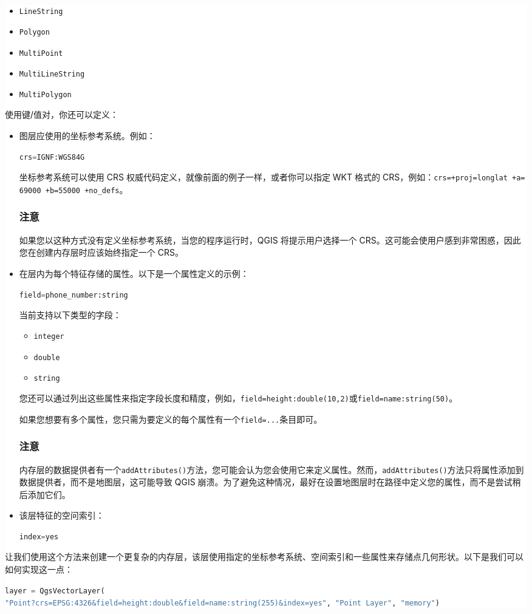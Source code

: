 +   `LineString`

+   `Polygon`

+   `MultiPoint`

+   `MultiLineString`

+   `MultiPolygon`

使用键/值对，你还可以定义：

+   图层应使用的坐标参考系统。例如：

    ```py
    crs=IGNF:WGS84G
    ```

    坐标参考系统可以使用 CRS 权威代码定义，就像前面的例子一样，或者你可以指定 WKT 格式的 CRS，例如：`crs=+proj=longlat +a=69000 +b=55000 +no_defs`。

    ### 注意

    如果您以这种方式没有定义坐标参考系统，当您的程序运行时，QGIS 将提示用户选择一个 CRS。这可能会使用户感到非常困惑，因此您在创建内存层时应该始终指定一个 CRS。

+   在层内为每个特征存储的属性。以下是一个属性定义的示例：

    ```py
    field=phone_number:string
    ```

    当前支持以下类型的字段：

    +   `integer`

    +   `double`

    +   `string`

    您还可以通过列出这些属性来指定字段长度和精度，例如，`field=height:double(10,2)`或`field=name:string(50)`。

    如果您想要有多个属性，您只需为要定义的每个属性有一个`field=...`条目即可。

    ### 注意

    内存层的数据提供者有一个`addAttributes()`方法，您可能会认为您会使用它来定义属性。然而，`addAttributes()`方法只将属性添加到数据提供者，而不是地图层，这可能导致 QGIS 崩溃。为了避免这种情况，最好在设置地图层时在路径中定义您的属性，而不是尝试稍后添加它们。

+   该层特征的空问索引：

    ```py
    index=yes
    ```

让我们使用这个方法来创建一个更复杂的内存层，该层使用指定的坐标参考系统、空间索引和一些属性来存储点几何形状。以下是我们可以如何实现这一点：

```py
layer = QgsVectorLayer(
"Point?crs=EPSG:4326&field=height:double&field=name:string(255)&index=yes", "Point Layer", "memory")
```
